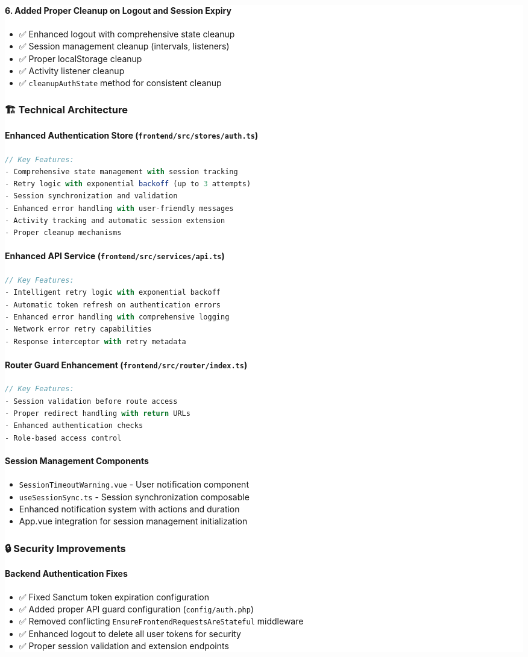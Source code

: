 #### 6. **Added Proper Cleanup on Logout and Session Expiry**
- ✅ Enhanced logout with comprehensive state cleanup
- ✅ Session management cleanup (intervals, listeners)
- ✅ Proper localStorage cleanup
- ✅ Activity listener cleanup
- ✅ `cleanupAuthState` method for consistent cleanup

### 🏗️ Technical Architecture

#### **Enhanced Authentication Store (`frontend/src/stores/auth.ts`)**
```typescript
// Key Features:
- Comprehensive state management with session tracking
- Retry logic with exponential backoff (up to 3 attempts)
- Session synchronization and validation
- Enhanced error handling with user-friendly messages
- Activity tracking and automatic session extension
- Proper cleanup mechanisms
```

#### **Enhanced API Service (`frontend/src/services/api.ts`)**
```typescript
// Key Features:
- Intelligent retry logic with exponential backoff
- Automatic token refresh on authentication errors
- Enhanced error handling with comprehensive logging
- Network error retry capabilities
- Response interceptor with retry metadata
```

#### **Router Guard Enhancement (`frontend/src/router/index.ts`)**
```typescript
// Key Features:
- Session validation before route access
- Proper redirect handling with return URLs
- Enhanced authentication checks
- Role-based access control
```

#### **Session Management Components**
- `SessionTimeoutWarning.vue` - User notification component
- `useSessionSync.ts` - Session synchronization composable
- Enhanced notification system with actions and duration
- App.vue integration for session management initialization

### 🔒 Security Improvements

#### **Backend Authentication Fixes**
- ✅ Fixed Sanctum token expiration configuration
- ✅ Added proper API guard configuration (`config/auth.php`)
- ✅ Removed conflicting `EnsureFrontendRequestsAreStateful` middleware
- ✅ Enhanced logout to delete all user tokens for security
- ✅ Proper session validation and extension endpoints
